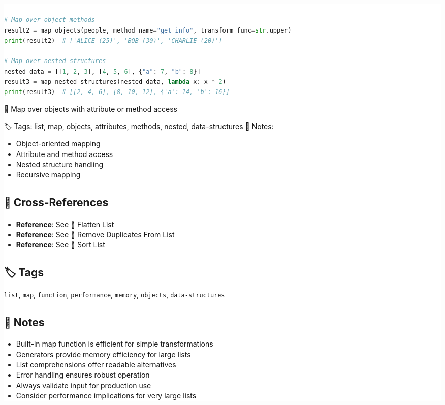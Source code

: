 ```python

# Map over object methods
result2 = map_objects(people, method_name="get_info", transform_func=str.upper)
print(result2)  # ['ALICE (25)', 'BOB (30)', 'CHARLIE (20)']

# Map over nested structures
nested_data = [[1, 2, 3], [4, 5, 6], {"a": 7, "b": 8}]
result3 = map_nested_structures(nested_data, lambda x: x * 2)
print(result3)  # [[2, 4, 6], [8, 10, 12], {'a': 14, 'b': 16}]
```

📂 Map over objects with attribute or method access

🏷️ Tags: list, map, objects, attributes, methods, nested, data-structures
📝 Notes:
- Object-oriented mapping
- Attribute and method access
- Nested structure handling
- Recursive mapping

## 🔗 Cross-References

- **Reference**: See [📂 Flatten List](./list_flatten.md)
- **Reference**: See [📂 Remove Duplicates From List](./list_remove_duplicates.md)
- **Reference**: See [📂 Sort List](./list_sort.md)

## 🏷️ Tags

`list`, `map`, `function`, `performance`, `memory`, `objects`, `data-structures`

## 📝 Notes

- Built-in map function is efficient for simple transformations
- Generators provide memory efficiency for large lists
- List comprehensions offer readable alternatives
- Error handling ensures robust operation
- Always validate input for production use
- Consider performance implications for very large lists
